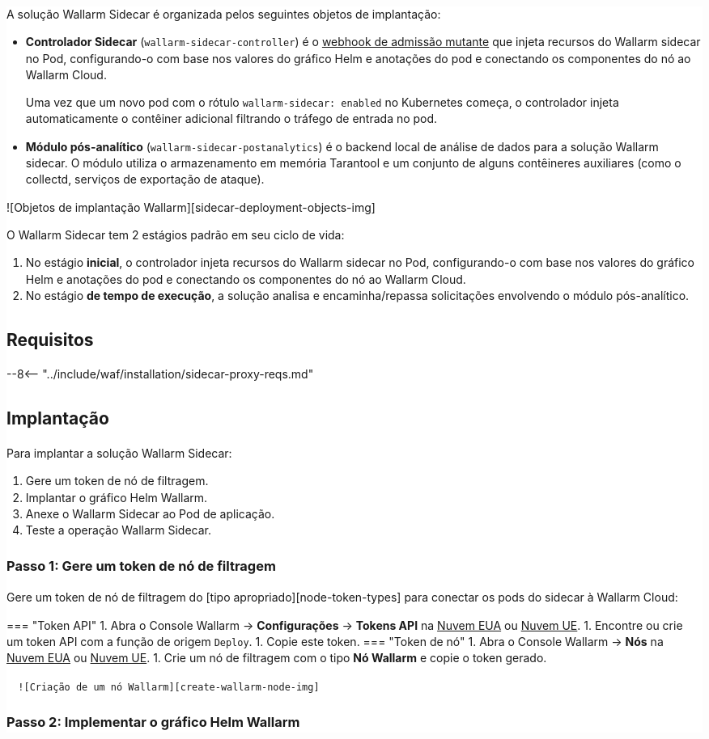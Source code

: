 A solução Wallarm Sidecar é organizada pelos seguintes objetos de implantação:

* **Controlador Sidecar** (`wallarm-sidecar-controller`) é o [webhook de admissão mutante](https://kubernetes.io/docs/reference/access-authn-authz/extensible-admission-controllers/#admission-webhooks) que injeta recursos do Wallarm sidecar no Pod, configurando-o com base nos valores do gráfico Helm e anotações do pod e conectando os componentes do nó ao Wallarm Cloud.

    Uma vez que um novo pod com o rótulo `wallarm-sidecar: enabled` no Kubernetes começa, o controlador injeta automaticamente o contêiner adicional filtrando o tráfego de entrada no pod.
* **Módulo pós-analítico** (`wallarm-sidecar-postanalytics`) é o backend local de análise de dados para a solução Wallarm sidecar. O módulo utiliza o armazenamento em memória Tarantool e um conjunto de alguns contêineres auxiliares (como o collectd, serviços de exportação de ataque).

![Objetos de implantação Wallarm][sidecar-deployment-objects-img]

O Wallarm Sidecar tem 2 estágios padrão em seu ciclo de vida:

1. No estágio **inicial**, o controlador injeta recursos do Wallarm sidecar no Pod, configurando-o com base nos valores do gráfico Helm e anotações do pod e conectando os componentes do nó ao Wallarm Cloud.
1. No estágio **de tempo de execução**, a solução analisa e encaminha/repassa solicitações envolvendo o módulo pós-analítico.

## Requisitos

--8<-- "../include/waf/installation/sidecar-proxy-reqs.md"

## Implantação

Para implantar a solução Wallarm Sidecar:

1. Gere um token de nó de filtragem.
1. Implantar o gráfico Helm Wallarm.
1. Anexe o Wallarm Sidecar ao Pod de aplicação.
1. Teste a operação Wallarm Sidecar.

### Passo 1: Gere um token de nó de filtragem

Gere um token de nó de filtragem do [tipo apropriado][node-token-types] para conectar os pods do sidecar à Wallarm Cloud:

=== "Token API"
    1. Abra o Console Wallarm → **Configurações** → **Tokens API** na [Nuvem EUA](https://us1.my.wallarm.com/settings/api-tokens) ou [Nuvem UE](https://my.wallarm.com/settings/api-tokens).
    1. Encontre ou crie um token API com a função de origem `Deploy`.
    1. Copie este token.
=== "Token de nó"
    1. Abra o Console Wallarm → **Nós** na [Nuvem EUA](https://us1.my.wallarm.com/nodes) ou [Nuvem UE](https://my.wallarm.com/nodes).
    1. Crie um nó de filtragem com o tipo **Nó Wallarm** e copie o token gerado.
    
      ![Criação de um nó Wallarm][create-wallarm-node-img]

### Passo 2: Implementar o gráfico Helm Wallarm
